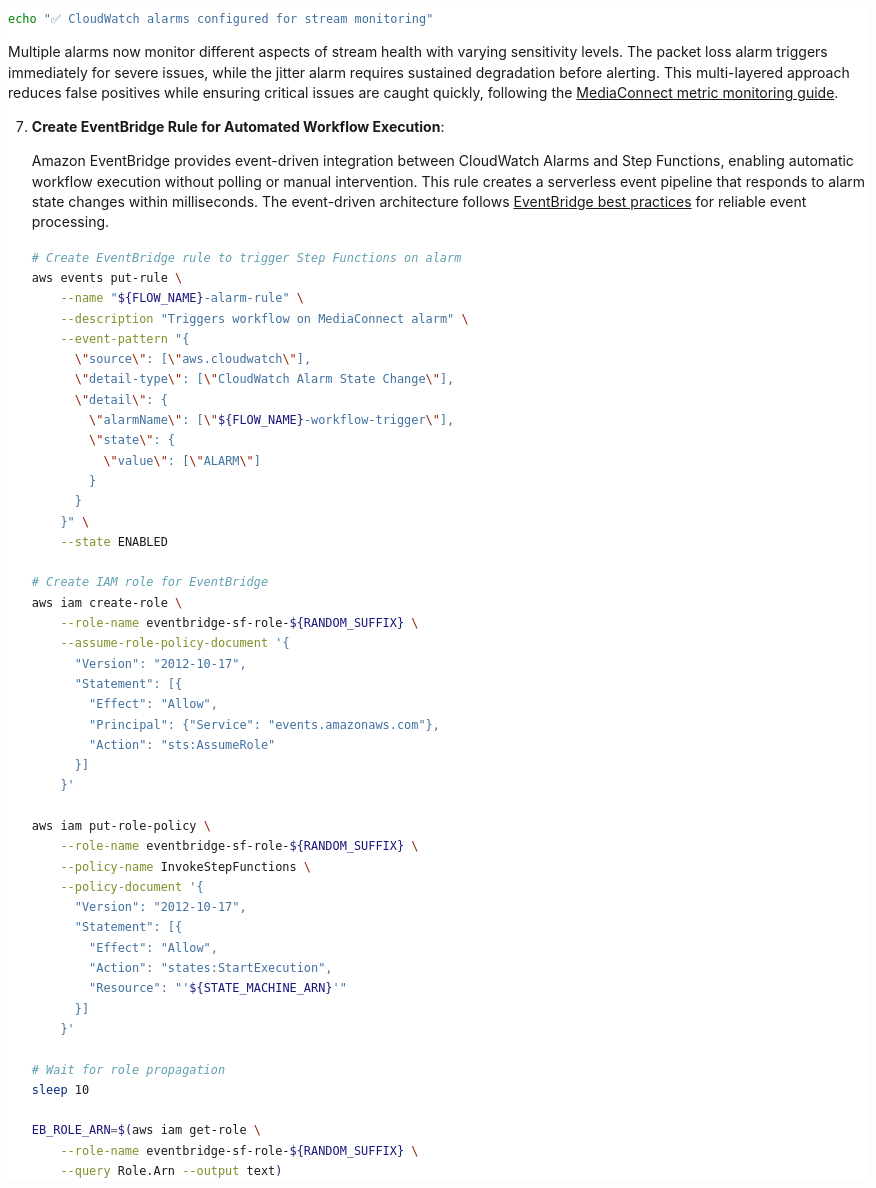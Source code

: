    ```bash
   echo "✅ CloudWatch alarms configured for stream monitoring"
   ```

   Multiple alarms now monitor different aspects of stream health with varying sensitivity levels. The packet loss alarm triggers immediately for severe issues, while the jitter alarm requires sustained degradation before alerting. This multi-layered approach reduces false positives while ensuring critical issues are caught quickly, following the [MediaConnect metric monitoring guide](https://docs.aws.amazon.com/mediaconnect/latest/ug/monitor-with-cloudwatch-metrics-list.html).

7. **Create EventBridge Rule for Automated Workflow Execution**:

   Amazon EventBridge provides event-driven integration between CloudWatch Alarms and Step Functions, enabling automatic workflow execution without polling or manual intervention. This rule creates a serverless event pipeline that responds to alarm state changes within milliseconds. The event-driven architecture follows [EventBridge best practices](https://docs.aws.amazon.com/eventbridge/latest/userguide/eb-event-patterns.html) for reliable event processing.

   ```bash
   # Create EventBridge rule to trigger Step Functions on alarm
   aws events put-rule \
       --name "${FLOW_NAME}-alarm-rule" \
       --description "Triggers workflow on MediaConnect alarm" \
       --event-pattern "{
         \"source\": [\"aws.cloudwatch\"],
         \"detail-type\": [\"CloudWatch Alarm State Change\"],
         \"detail\": {
           \"alarmName\": [\"${FLOW_NAME}-workflow-trigger\"],
           \"state\": {
             \"value\": [\"ALARM\"]
           }
         }
       }" \
       --state ENABLED
   
   # Create IAM role for EventBridge
   aws iam create-role \
       --role-name eventbridge-sf-role-${RANDOM_SUFFIX} \
       --assume-role-policy-document '{
         "Version": "2012-10-17",
         "Statement": [{
           "Effect": "Allow",
           "Principal": {"Service": "events.amazonaws.com"},
           "Action": "sts:AssumeRole"
         }]
       }'
   
   aws iam put-role-policy \
       --role-name eventbridge-sf-role-${RANDOM_SUFFIX} \
       --policy-name InvokeStepFunctions \
       --policy-document '{
         "Version": "2012-10-17",
         "Statement": [{
           "Effect": "Allow",
           "Action": "states:StartExecution",
           "Resource": "'${STATE_MACHINE_ARN}'"
         }]
       }'
   
   # Wait for role propagation
   sleep 10
   
   EB_ROLE_ARN=$(aws iam get-role \
       --role-name eventbridge-sf-role-${RANDOM_SUFFIX} \
       --query Role.Arn --output text)
   
   ```